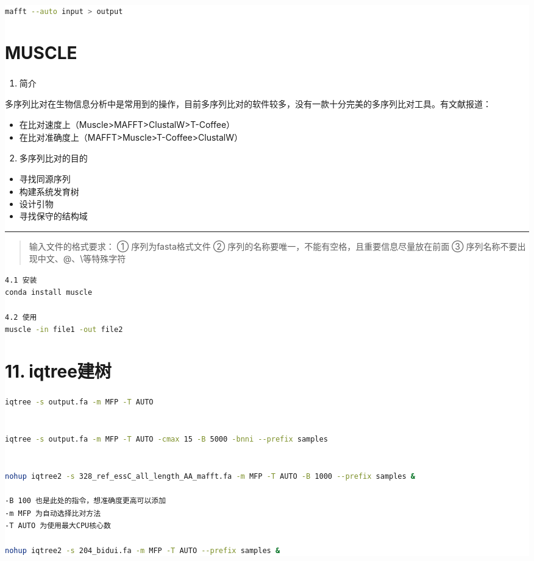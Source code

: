 ```bash
mafft --auto input > output

```

# MUSCLE 

1. 简介

  多序列比对在生物信息分析中是常用到的操作，目前多序列比对的软件较多，没有一款十分完美的多序列比对工具。有文献报道：

- 在比对速度上（Muscle>MAFFT>ClustalW>T-Coffee）
- 在比对准确度上（MAFFT>Muscle>T-Coffee>ClustalW）

2. 多序列比对的目的

- 寻找同源序列
- 构建系统发育树
- 设计引物
- 寻找保守的结构域

------

> 输入文件的格式要求：
> ① 序列为fasta格式文件
> ② 序列的名称要唯一，不能有空格，且重要信息尽量放在前面
> ③ 序列名称不要出现中文、@、\等特殊字符

```bash
4.1 安装
conda install muscle

4.2 使用
muscle -in file1 -out file2
```



# 11. iqtree建树

```bash
iqtree -s output.fa -m MFP -T AUTO


iqtree -s output.fa -m MFP -T AUTO -cmax 15 -B 5000 -bnni --prefix samples


nohup iqtree2 -s 328_ref_essC_all_length_AA_mafft.fa -m MFP -T AUTO -B 1000 --prefix samples &

-B 100 也是此处的指令，想准确度更高可以添加
-m MFP 为自动选择比对方法
-T AUTO 为使用最大CPU核心数

nohup iqtree2 -s 204_bidui.fa -m MFP -T AUTO --prefix samples &
```
